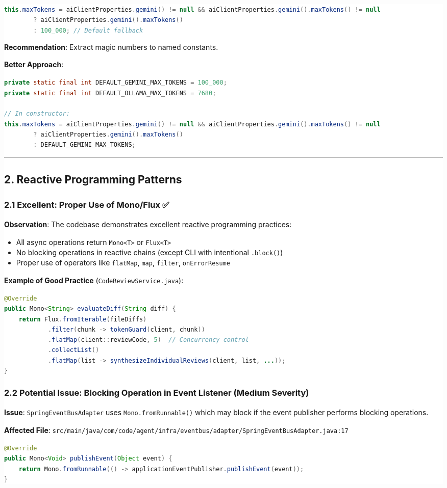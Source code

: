 ```java
this.maxTokens = aiClientProperties.gemini() != null && aiClientProperties.gemini().maxTokens() != null
        ? aiClientProperties.gemini().maxTokens()
        : 100_000; // Default fallback
```

**Recommendation**: Extract magic numbers to named constants.

**Better Approach**:
```java
private static final int DEFAULT_GEMINI_MAX_TOKENS = 100_000;
private static final int DEFAULT_OLLAMA_MAX_TOKENS = 7680;

// In constructor:
this.maxTokens = aiClientProperties.gemini() != null && aiClientProperties.gemini().maxTokens() != null
        ? aiClientProperties.gemini().maxTokens()
        : DEFAULT_GEMINI_MAX_TOKENS;
```

---

## 2. Reactive Programming Patterns

### 2.1 Excellent: Proper Use of Mono/Flux ✅

**Observation**: The codebase demonstrates excellent reactive programming practices:

- All async operations return `Mono<T>` or `Flux<T>`
- No blocking operations in reactive chains (except CLI with intentional `.block()`)
- Proper use of operators like `flatMap`, `map`, `filter`, `onErrorResume`

**Example of Good Practice** (`CodeReviewService.java`):
```java
@Override
public Mono<String> evaluateDiff(String diff) {
    return Flux.fromIterable(fileDiffs)
            .filter(chunk -> tokenGuard(client, chunk))
            .flatMap(client::reviewCode, 5)  // Concurrency control
            .collectList()
            .flatMap(list -> synthesizeIndividualReviews(client, list, ...));
}
```

### 2.2 Potential Issue: Blocking Operation in Event Listener (Medium Severity)

**Issue**: `SpringEventBusAdapter` uses `Mono.fromRunnable()` which may block if the event publisher performs blocking operations.

**Affected File**: `src/main/java/com/code/agent/infra/eventbus/adapter/SpringEventBusAdapter.java:17`

```java
@Override
public Mono<Void> publishEvent(Object event) {
    return Mono.fromRunnable(() -> applicationEventPublisher.publishEvent(event));
}
```
